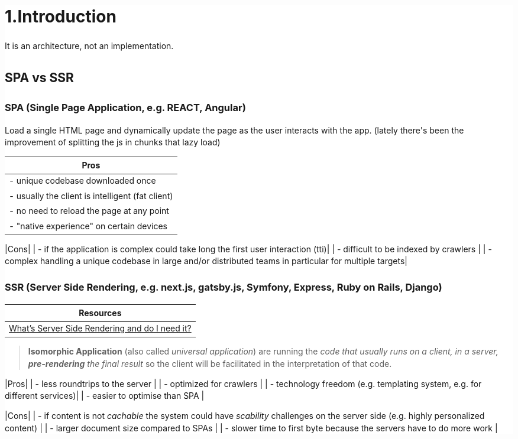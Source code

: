 
# 1.Introduction

It is an architecture, not an implementation.

## SPA vs SSR

### SPA (Single Page Application, e.g. REACT, Angular)

Load a single HTML page and dynamically update the page as the user interacts with the app. (lately there's been the improvement of splitting the js in chunks that lazy load)

|Pros|
|---|
| - unique codebase downloaded once|
| - usually the client is intelligent (fat client)|
| - no need to reload the page at any point|
| - "native experience" on certain devices|

|Cons|
| - if the application is complex could take long the first user interaction (tti)|
| - difficult to be indexed by crawlers |
| - complex handling a unique codebase in large and/or distributed teams in particular for multiple targets|

### SSR (Server Side Rendering, e.g. next.js, gatsby.js, Symfony, Express, Ruby on Rails, Django)

|Resources|
|---|
|[What’s Server Side Rendering and do I need it?](https://medium.com/@baphemot/whats-server-side-rendering-and-do-i-need-it-cb42dc059b38)|

> **Isomorphic Application** (also called *universal application*) are running the *code that usually runs on a client, in a server, **pre-rendering** the final result* so the client will be facilitated in the interpretation of that code.

|Pros|
| - less roundtrips to the server |
| - optimized for crawlers |
| - technology freedom (e.g. templating system, e.g. for different services)|
| - easier to optimise than SPA |

|Cons|
| - if content is not *cachable* the system could have *scability* challenges on the server side (e.g. highly personalized content) |
| - larger document size compared to SPAs |
| - slower time to first byte because the servers have to do more work |
